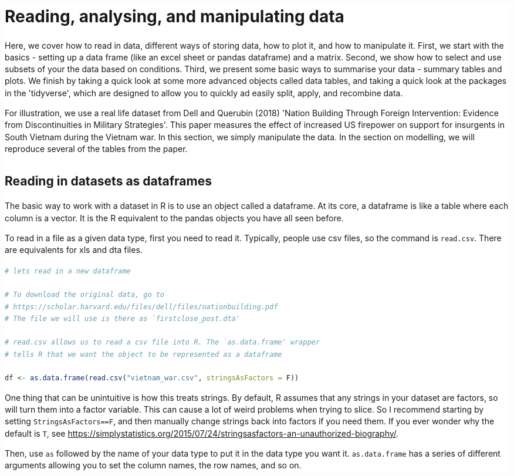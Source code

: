 # Reading, analysing, and manipulating data

Here, we cover how to read in data, different ways of storing data, how to
plot it, and how to manipulate it. First, we start with the basics - setting up a 
data frame (like an excel sheet or pandas dataframe) and a matrix. Second, we 
show how to select and use subsets of your the data based on conditions. Third,
we present some basic ways to summarise your data - summary tables and plots. 
We finish by taking a quick look at some more advanced objects called data tables, 
and taking a quick look at the packages in the 'tidyverse', which are designed
to allow you to quickly ad easily split, apply, and recombine data. 

For illustration, we use a real life dataset from Dell and Querubin (2018) 
'Nation Building Through Foreign Intervention: Evidence from Discontinuities in 
Military Strategies'. This paper measures the effect of increased US firepower
on support for insurgents in South Vietnam during the Vietnam war. In this section,
we simply manipulate the data. In the section on modelling, we will reproduce
several of the tables from the paper. 

## Reading in datasets as dataframes

The basic way to work with a dataset in R is to use an object called a 
dataframe. At its core, a dataframe is like a table where each column is a 
vector. It is the R equivalent to the pandas objects you have all seen before.

To read in a file as a given data type, first you need to read it. Typically, people
use csv files, so the command is `read.csv`. There are equivalents for xls and dta files.


```r
# lets read in a new dataframe

# To download the original data, go to
# https://scholar.harvard.edu/files/dell/files/nationbuilding.pdf
# The file we will use is there as `firstclose_post.dta'

# read.csv allows us to read a csv file into R. The `as.data.frame' wrapper
# tells R that we want the object to be represented as a dataframe

df <- as.data.frame(read.csv("vietnam_war.csv", stringsAsFactors = F))
```

One thing that can be unintuitive is  how this treats strings. By default, R assumes
that any strings in your dataset are factors,
so will turn them into a factor variable. This can cause a lot of weird problems
when trying to slice. So I recommend starting by setting `StringsAsFactors==F`, and
then manually change strings back into factors if you need them. If you ever wonder
why the default is `T`, see 
https://simplystatistics.org/2015/07/24/stringsasfactors-an-unauthorized-biography/.


Then, use `as` followed by the name of your data type to put it in the data type you want
it. `as.data.frame` has a series of different arguments allowing you to set
the column names, the row names, and so on. 
